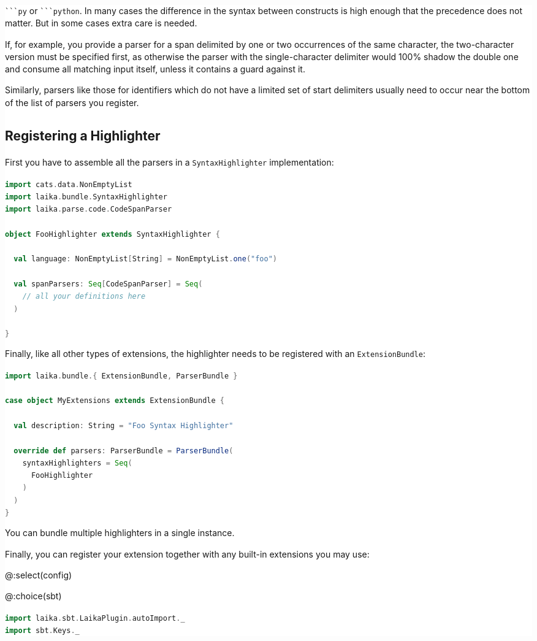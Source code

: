   ```` ```py ```` or ```` ```python ````.
In many cases the difference in the syntax between constructs is high enough that the precedence does not matter.
But in some cases extra care is needed.

If, for example, you provide a parser for a span delimited by one or two occurrences of the same character,
the two-character version must be specified first, as otherwise the parser with the single-character delimiter 
would 100% shadow the double one and consume all matching input itself, unless it contains a guard against it.

Similarly, parsers like those for identifiers which do not have a limited set of start delimiters 
usually need to occur near the bottom of the list of parsers you register.


Registering a Highlighter
-------------------------

First you have to assemble all the parsers in a `SyntaxHighlighter` implementation:

```scala mdoc:silent
import cats.data.NonEmptyList
import laika.bundle.SyntaxHighlighter
import laika.parse.code.CodeSpanParser

object FooHighlighter extends SyntaxHighlighter {

  val language: NonEmptyList[String] = NonEmptyList.one("foo")
  
  val spanParsers: Seq[CodeSpanParser] = Seq(
    // all your definitions here
  )

}
```

Finally, like all other types of extensions, the highlighter needs to be registered with an `ExtensionBundle`:

```scala mdoc:silent
import laika.bundle.{ ExtensionBundle, ParserBundle }

case object MyExtensions extends ExtensionBundle {
  
  val description: String = "Foo Syntax Highlighter"
  
  override def parsers: ParserBundle = ParserBundle(
    syntaxHighlighters = Seq(
      FooHighlighter
    )
  )
}
```

You can bundle multiple highlighters in a single instance.

Finally, you can register your extension together with any built-in extensions you may use:

@:select(config)

@:choice(sbt)
```scala mdoc:invisible
import laika.sbt.LaikaPlugin.autoImport._
import sbt.Keys._
  ````